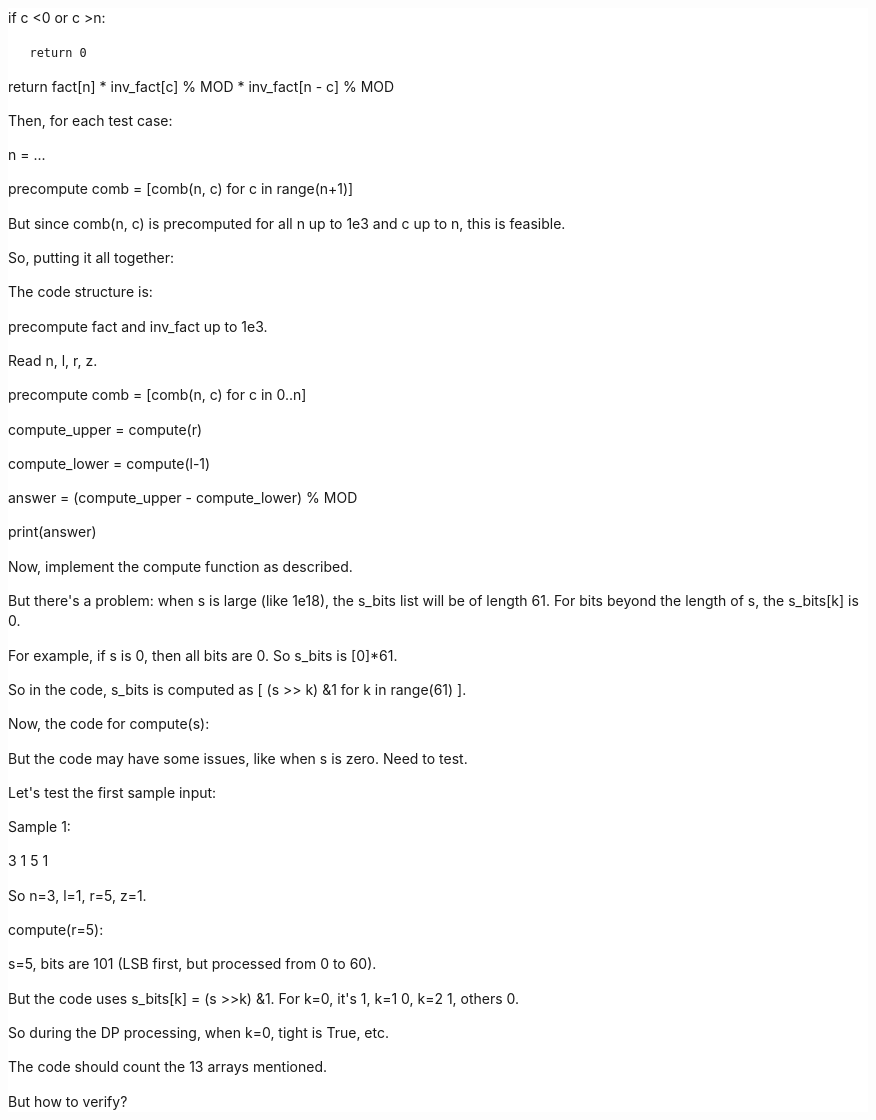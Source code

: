    if c <0 or c >n:

       return 0

   return fact[n] * inv_fact[c] % MOD * inv_fact[n - c] % MOD

Then, for each test case:

   n = ... 

   precompute comb = [comb(n, c) for c in range(n+1)]

But since comb(n, c) is precomputed for all n up to 1e3 and c up to n, this is feasible.

So, putting it all together:

The code structure is:

precompute fact and inv_fact up to 1e3.

Read n, l, r, z.

precompute comb = [comb(n, c) for c in 0..n]

compute_upper = compute(r)

compute_lower = compute(l-1)

answer = (compute_upper - compute_lower) % MOD

print(answer)

Now, implement the compute function as described.

But there's a problem: when s is large (like 1e18), the s_bits list will be of length 61. For bits beyond the length of s, the s_bits[k] is 0.

For example, if s is 0, then all bits are 0. So s_bits is [0]*61.

So in the code, s_bits is computed as [ (s >> k) &1 for k in range(61) ].

Now, the code for compute(s):

But the code may have some issues, like when s is zero. Need to test.

Let's test the first sample input:

Sample 1:

3 1 5 1

So n=3, l=1, r=5, z=1.

compute(r=5):

s=5, bits are 101 (LSB first, but processed from 0 to 60).

But the code uses s_bits[k] = (s >>k) &1. For k=0, it's 1, k=1 0, k=2 1, others 0.

So during the DP processing, when k=0, tight is True, etc.

The code should count the 13 arrays mentioned.

But how to verify?
